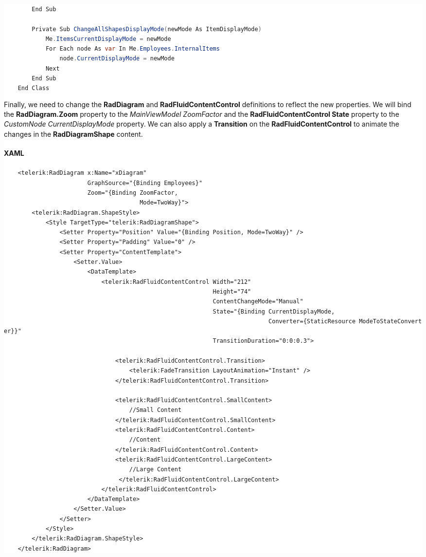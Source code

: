 ```C#
		End Sub
	
		Private Sub ChangeAllShapesDisplayMode(newMode As ItemDisplayMode)
			Me.ItemsCurrentDisplayMode = newMode
			For Each node As var In Me.Employees.InternalItems
				node.CurrentDisplayMode = newMode
			Next
		End Sub
	End Class
```

Finally, we need to change the __RadDiagram__ and __RadFluidContentControl__ definitions to reflect the new properties. We will bind the __RadDiagram.Zoom__ property to the *MainViewModel ZoomFactor* and the __RadFluidContentControl State__ property to the *CustomNode CurrentDisplayMode* property. We can also apply a __Transition__ on the __RadFluidContentControl__ to animate the changes in the __RadDiagramShape__ content.

#### __XAML__
```XAML
	<telerik:RadDiagram x:Name="xDiagram"
						GraphSource="{Binding Employees}"
						Zoom="{Binding ZoomFactor,
									   Mode=TwoWay}">
		<telerik:RadDiagram.ShapeStyle>
			<Style TargetType="telerik:RadDiagramShape">
				<Setter Property="Position" Value="{Binding Position, Mode=TwoWay}" />
				<Setter Property="Padding" Value="0" />
				<Setter Property="ContentTemplate">
					<Setter.Value>
						<DataTemplate>
							<telerik:RadFluidContentControl Width="212"
															Height="74"
															ContentChangeMode="Manual"
															State="{Binding CurrentDisplayMode,
																			Converter={StaticResource ModeToStateConverter}}"
															TransitionDuration="0:0:0.3">

								<telerik:RadFluidContentControl.Transition>
									<telerik:FadeTransition LayoutAnimation="Instant" />
								</telerik:RadFluidContentControl.Transition>

								<telerik:RadFluidContentControl.SmallContent>
									//Small Content
								</telerik:RadFluidContentControl.SmallContent>
								<telerik:RadFluidContentControl.Content>
									//Content
								</telerik:RadFluidContentControl.Content>
								<telerik:RadFluidContentControl.LargeContent>
									//Large Content
								 </telerik:RadFluidContentControl.LargeContent>
							</telerik:RadFluidContentControl>
						</DataTemplate>
					</Setter.Value>
				</Setter>
			</Style>
		</telerik:RadDiagram.ShapeStyle>
	</telerik:RadDiagram>
```
